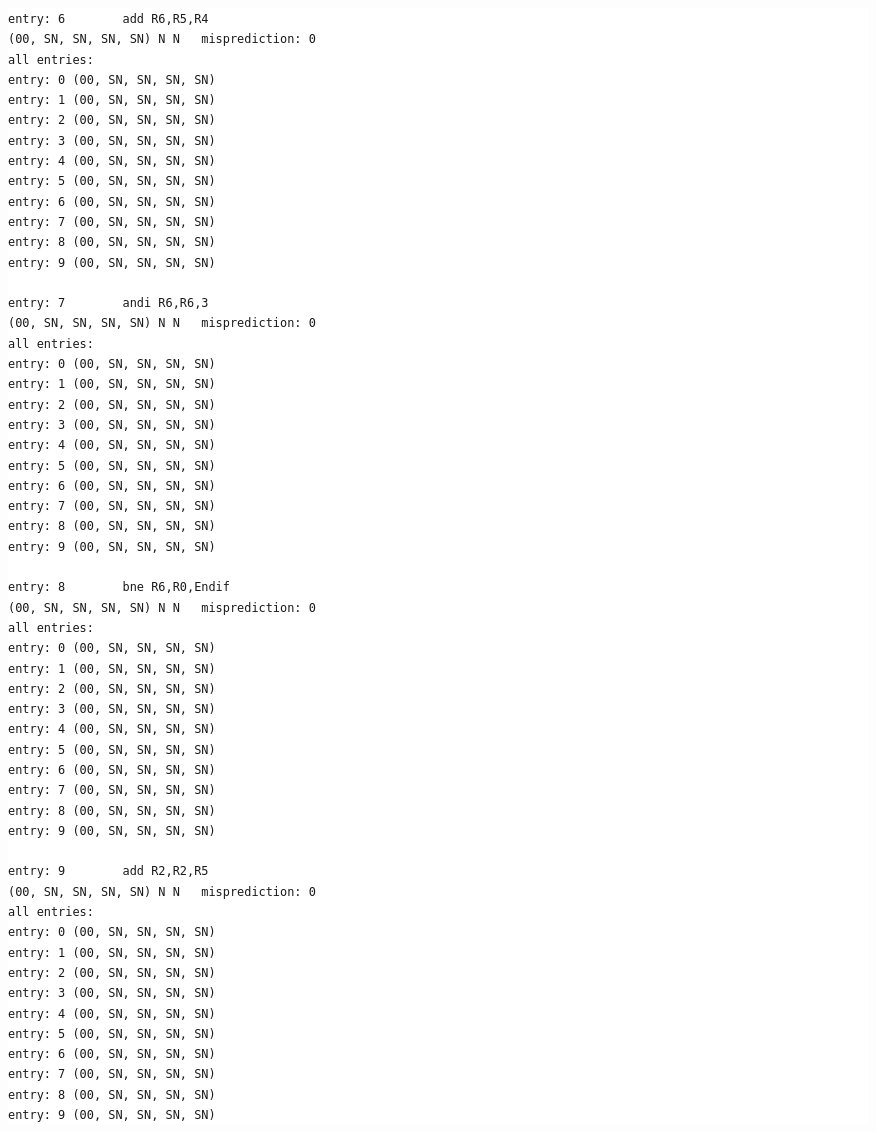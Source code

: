 	entry: 6		add R6,R5,R4		
	(00, SN, SN, SN, SN) N N   misprediction: 0
	all entries: 
	entry: 0 (00, SN, SN, SN, SN) 
	entry: 1 (00, SN, SN, SN, SN) 
	entry: 2 (00, SN, SN, SN, SN) 
	entry: 3 (00, SN, SN, SN, SN) 
	entry: 4 (00, SN, SN, SN, SN) 
	entry: 5 (00, SN, SN, SN, SN) 
	entry: 6 (00, SN, SN, SN, SN) 
	entry: 7 (00, SN, SN, SN, SN) 
	entry: 8 (00, SN, SN, SN, SN) 
	entry: 9 (00, SN, SN, SN, SN) 

	entry: 7		andi R6,R6,3		
	(00, SN, SN, SN, SN) N N   misprediction: 0
	all entries: 
	entry: 0 (00, SN, SN, SN, SN) 
	entry: 1 (00, SN, SN, SN, SN) 
	entry: 2 (00, SN, SN, SN, SN) 
	entry: 3 (00, SN, SN, SN, SN) 
	entry: 4 (00, SN, SN, SN, SN) 
	entry: 5 (00, SN, SN, SN, SN) 
	entry: 6 (00, SN, SN, SN, SN) 
	entry: 7 (00, SN, SN, SN, SN) 
	entry: 8 (00, SN, SN, SN, SN) 
	entry: 9 (00, SN, SN, SN, SN) 

	entry: 8		bne R6,R0,Endif	
	(00, SN, SN, SN, SN) N N   misprediction: 0
	all entries: 
	entry: 0 (00, SN, SN, SN, SN) 
	entry: 1 (00, SN, SN, SN, SN) 
	entry: 2 (00, SN, SN, SN, SN) 
	entry: 3 (00, SN, SN, SN, SN) 
	entry: 4 (00, SN, SN, SN, SN) 
	entry: 5 (00, SN, SN, SN, SN) 
	entry: 6 (00, SN, SN, SN, SN) 
	entry: 7 (00, SN, SN, SN, SN) 
	entry: 8 (00, SN, SN, SN, SN) 
	entry: 9 (00, SN, SN, SN, SN) 

	entry: 9		add R2,R2,R5		
	(00, SN, SN, SN, SN) N N   misprediction: 0
	all entries: 
	entry: 0 (00, SN, SN, SN, SN) 
	entry: 1 (00, SN, SN, SN, SN) 
	entry: 2 (00, SN, SN, SN, SN) 
	entry: 3 (00, SN, SN, SN, SN) 
	entry: 4 (00, SN, SN, SN, SN) 
	entry: 5 (00, SN, SN, SN, SN) 
	entry: 6 (00, SN, SN, SN, SN) 
	entry: 7 (00, SN, SN, SN, SN) 
	entry: 8 (00, SN, SN, SN, SN) 
	entry: 9 (00, SN, SN, SN, SN) 
